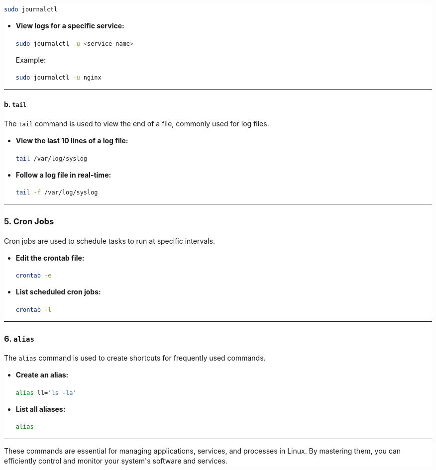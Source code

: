   ```bash
  sudo journalctl
  ```

- **View logs for a specific service:**
  ```bash
  sudo journalctl -u <service_name>
  ```
  Example:
  ```bash
  sudo journalctl -u nginx
  ```

---

#### **b. `tail`**

The `tail` command is used to view the end of a file, commonly used for log files.

- **View the last 10 lines of a log file:**

  ```bash
  tail /var/log/syslog
  ```

- **Follow a log file in real-time:**
  ```bash
  tail -f /var/log/syslog
  ```

---

### **5. Cron Jobs**

Cron jobs are used to schedule tasks to run at specific intervals.

- **Edit the crontab file:**

  ```bash
  crontab -e
  ```

- **List scheduled cron jobs:**
  ```bash
  crontab -l
  ```

---

### **6. `alias`**

The `alias` command is used to create shortcuts for frequently used commands.

- **Create an alias:**

  ```bash
  alias ll='ls -la'
  ```

- **List all aliases:**
  ```bash
  alias
  ```

---

These commands are essential for managing applications, services, and processes in Linux. By mastering them, you can efficiently control and monitor your system's software and services.
